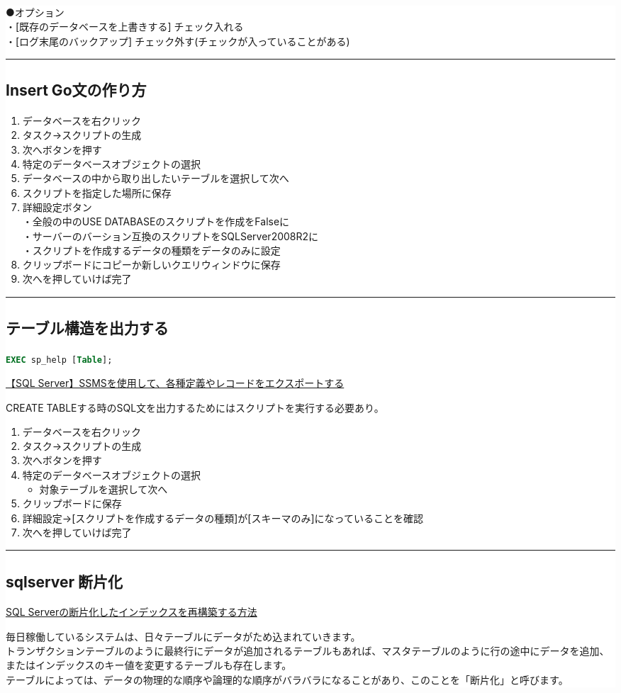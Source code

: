 ●オプション  
・[既存のデータベースを上書きする] チェック入れる  
・[ログ末尾のバックアップ] チェック外す(チェックが入っていることがある)  

---

## Insert Go文の作り方

1. データベースを右クリック  
2. タスク→スクリプトの生成  
3. 次へボタンを押す  
4. 特定のデータベースオブジェクトの選択  
5. データベースの中から取り出したいテーブルを選択して次へ  
6. スクリプトを指定した場所に保存  
7. 詳細設定ボタン  
   ・全般の中のUSE DATABASEのスクリプトを作成をFalseに  
   ・サーバーのバーション互換のスクリプトをSQLServer2008R2に  
   ・スクリプトを作成するデータの種類をデータのみに設定  
8. クリップボードにコピーか新しいクエリウィンドウに保存  
9. 次へを押していけば完了  

---

## テーブル構造を出力する

``` sql
EXEC sp_help [Table];
```

[【SQL Server】SSMSを使用して、各種定義やレコードをエクスポートする](https://sqlserver.work/2020/06/28/ssms%E3%82%92%E4%BD%BF%E7%94%A8%E3%81%97%E3%81%A6%E3%80%81%E5%90%84%E7%A8%AE%E5%AE%9A%E7%BE%A9%E3%82%84%E3%83%AC%E3%82%B3%E3%83%BC%E3%83%89%E3%82%92%E3%82%A8%E3%82%AF%E3%82%B9%E3%83%9D%E3%83%BC/)  

CREATE TABLEする時のSQL文を出力するためにはスクリプトを実行する必要あり。  

1. データベースを右クリック  
2. タスク→スクリプトの生成  
3. 次へボタンを押す  
4. 特定のデータベースオブジェクトの選択  
   - 対象テーブルを選択して次へ  
5. クリップボードに保存  
6. 詳細設定→[スクリプトを作成するデータの種類]が[スキーマのみ]になっていることを確認  
7. 次へを押していけば完了  

---

## sqlserver 断片化  

[SQL Serverの断片化したインデックスを再構築する方法](https://www.fenet.jp/dotnet/column/database/sql-server/4365/)  

毎日稼働しているシステムは、日々テーブルにデータがため込まれていきます。  
トランザクションテーブルのように最終行にデータが追加されるテーブルもあれば、マスタテーブルのように行の途中にデータを追加、またはインデックスのキー値を変更するテーブルも存在します。  
テーブルによっては、データの物理的な順序や論理的な順序がバラバラになることがあり、このことを「断片化」と呼びます。  
